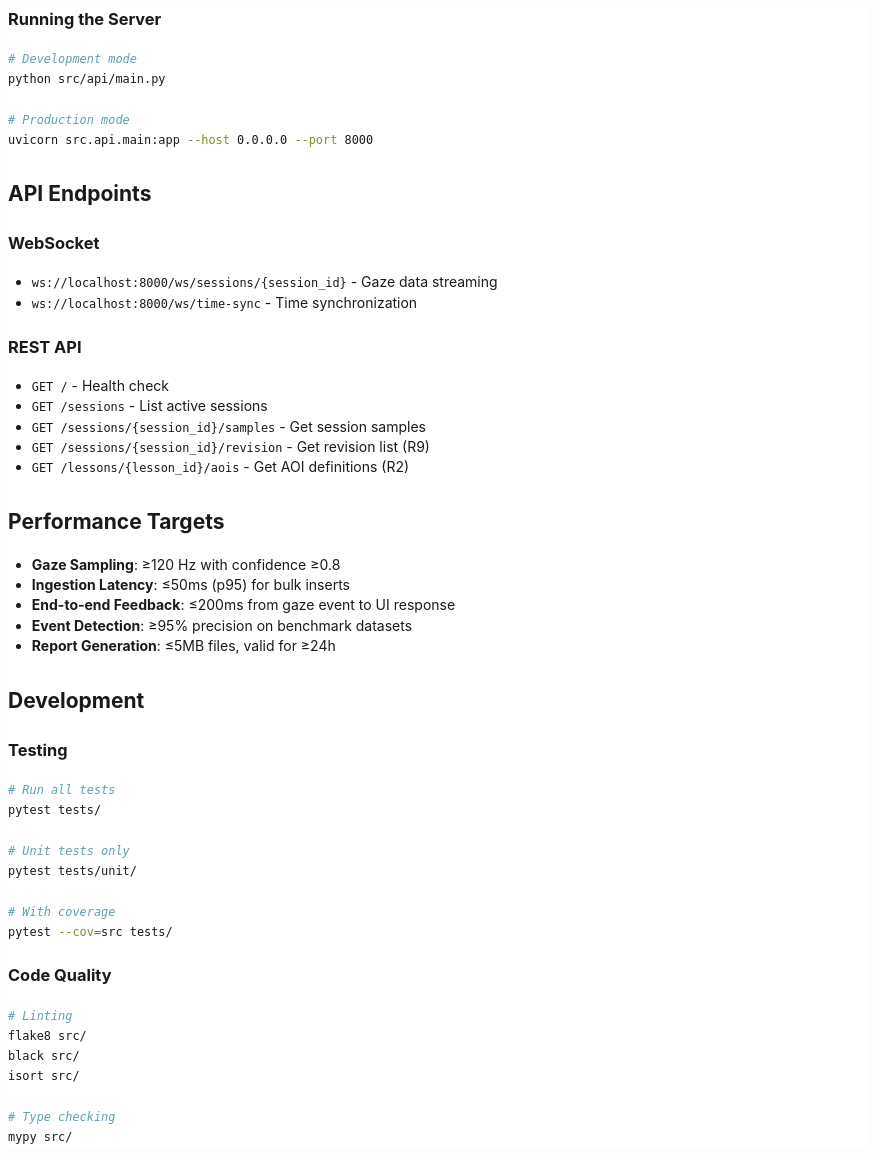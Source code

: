 ### Running the Server
```bash
# Development mode
python src/api/main.py

# Production mode
uvicorn src.api.main:app --host 0.0.0.0 --port 8000
```

## API Endpoints

### WebSocket
- `ws://localhost:8000/ws/sessions/{session_id}` - Gaze data streaming
- `ws://localhost:8000/ws/time-sync` - Time synchronization

### REST API
- `GET /` - Health check
- `GET /sessions` - List active sessions
- `GET /sessions/{session_id}/samples` - Get session samples
- `GET /sessions/{session_id}/revision` - Get revision list (R9)
- `GET /lessons/{lesson_id}/aois` - Get AOI definitions (R2)

## Performance Targets

- **Gaze Sampling**: ≥120 Hz with confidence ≥0.8
- **Ingestion Latency**: ≤50ms (p95) for bulk inserts
- **End-to-end Feedback**: ≤200ms from gaze event to UI response
- **Event Detection**: ≥95% precision on benchmark datasets
- **Report Generation**: ≤5MB files, valid for ≥24h

## Development

### Testing
```bash
# Run all tests
pytest tests/

# Unit tests only
pytest tests/unit/

# With coverage
pytest --cov=src tests/
```

### Code Quality
```bash
# Linting
flake8 src/
black src/
isort src/

# Type checking
mypy src/
```
